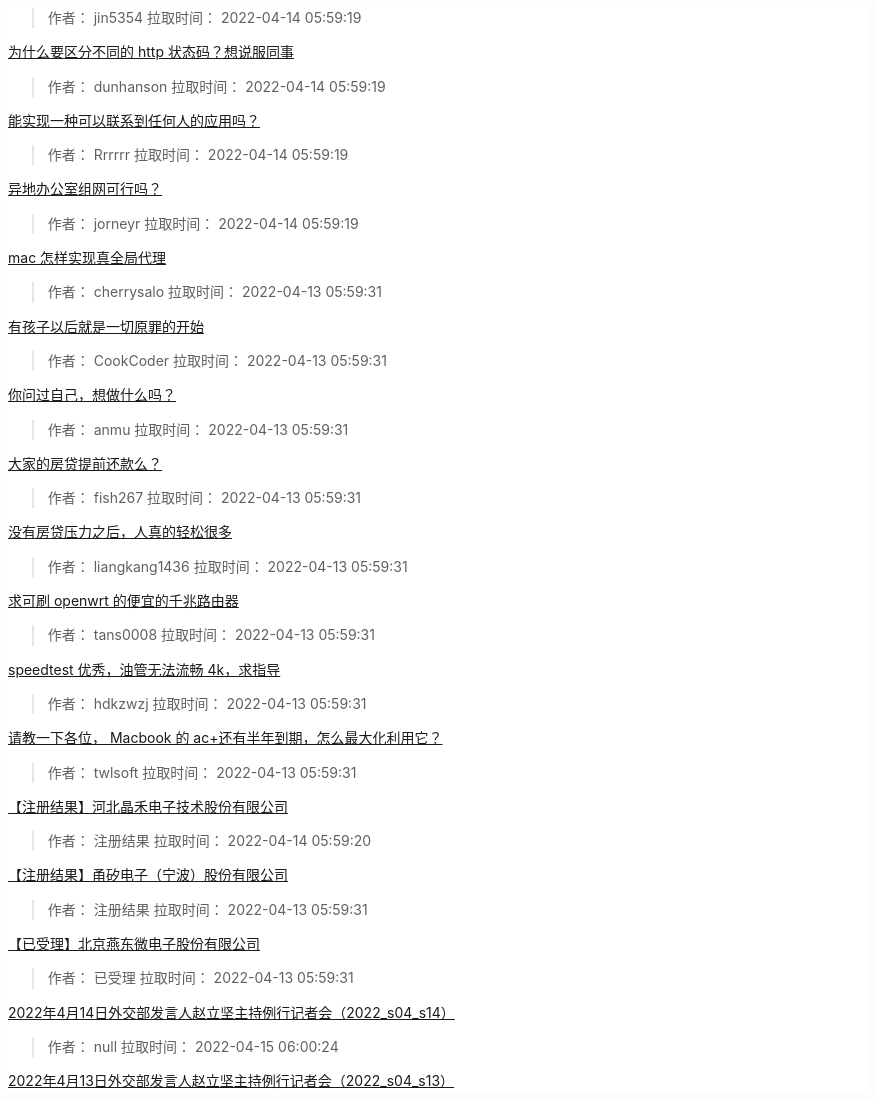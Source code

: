 > 作者： jin5354  拉取时间： 2022-04-14 05:59:19

 [为什么要区分不同的 http 状态码？想说服同事](https://www.v2ex.com/t/846679)

> 作者： dunhanson  拉取时间： 2022-04-14 05:59:19

 [能实现一种可以联系到任何人的应用吗？](https://www.v2ex.com/t/846666)

> 作者： Rrrrrr  拉取时间： 2022-04-14 05:59:19

 [异地办公室组网可行吗？](https://www.v2ex.com/t/846662)

> 作者： jorneyr  拉取时间： 2022-04-14 05:59:19

 [mac 怎样实现真全局代理](https://www.v2ex.com/t/846531)

> 作者： cherrysalo  拉取时间： 2022-04-13 05:59:31

 [有孩子以后就是一切原罪的开始](https://www.v2ex.com/t/846513)

> 作者： CookCoder  拉取时间： 2022-04-13 05:59:31

 [你问过自己，想做什么吗？](https://www.v2ex.com/t/846485)

> 作者： anmu  拉取时间： 2022-04-13 05:59:31

 [大家的房贷提前还款么？](https://www.v2ex.com/t/846472)

> 作者： fish267  拉取时间： 2022-04-13 05:59:31

 [没有房贷压力之后，人真的轻松很多](https://www.v2ex.com/t/846454)

> 作者： liangkang1436  拉取时间： 2022-04-13 05:59:31

 [求可刷 openwrt 的便宜的千兆路由器](https://www.v2ex.com/t/846427)

> 作者： tans0008  拉取时间： 2022-04-13 05:59:31

 [speedtest 优秀，油管无法流畅 4k，求指导](https://www.v2ex.com/t/846419)

> 作者： hdkzwzj  拉取时间： 2022-04-13 05:59:31

 [请教一下各位， Macbook 的 ac+还有半年到期，怎么最大化利用它？](https://www.v2ex.com/t/846412)

> 作者： twlsoft  拉取时间： 2022-04-13 05:59:31

 [【注册结果】河北晶禾电子技术股份有限公司](http://kcb.sse.com.cn//renewal/xmxq/index.shtml?auditId=1075)

> 作者： 注册结果  拉取时间： 2022-04-14 05:59:20

 [【注册结果】甬矽电子（宁波）股份有限公司](http://kcb.sse.com.cn//renewal/xmxq/index.shtml?auditId=931)

> 作者： 注册结果  拉取时间： 2022-04-13 05:59:31

 [【已受理】北京燕东微电子股份有限公司](http://kcb.sse.com.cn//renewal/xmxq/index.shtml?auditId=1137)

> 作者： 已受理  拉取时间： 2022-04-13 05:59:31

 [2022年4月14日外交部发言人赵立坚主持例行记者会（2022_s04_s14）](https://www.mfa.gov.cn/web/wjdt_674879/fyrbt_674889/202204/t20220414_10668000.shtml)

> 作者： null  拉取时间： 2022-04-15 06:00:24

 [2022年4月13日外交部发言人赵立坚主持例行记者会（2022_s04_s13）](https://www.mfa.gov.cn/web/wjdt_674879/fyrbt_674889/202204/t20220413_10667402.shtml)
